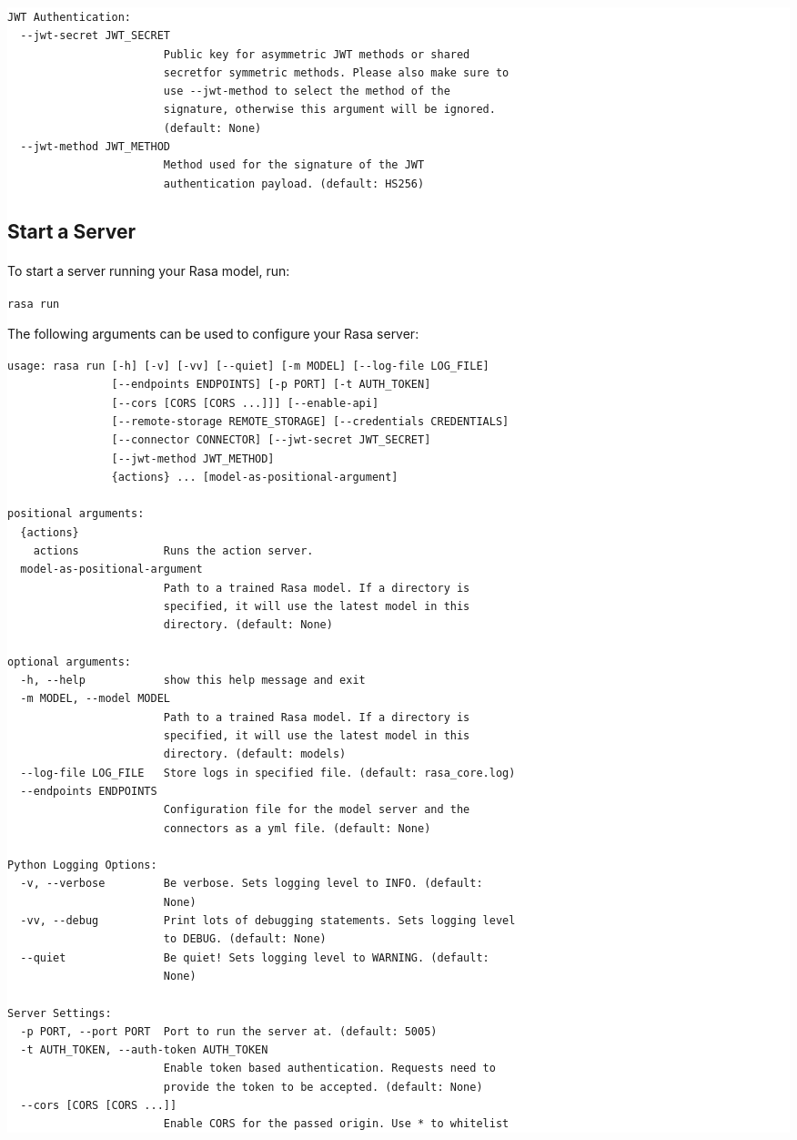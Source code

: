 ```
JWT Authentication:
  --jwt-secret JWT_SECRET
                        Public key for asymmetric JWT methods or shared
                        secretfor symmetric methods. Please also make sure to
                        use --jwt-method to select the method of the
                        signature, otherwise this argument will be ignored.
                        (default: None)
  --jwt-method JWT_METHOD
                        Method used for the signature of the JWT
                        authentication payload. (default: HS256)
```

## Start a Server

To start a server running your Rasa model, run:

```
rasa run
```

The following arguments can be used to configure your Rasa server:

```
usage: rasa run [-h] [-v] [-vv] [--quiet] [-m MODEL] [--log-file LOG_FILE]
                [--endpoints ENDPOINTS] [-p PORT] [-t AUTH_TOKEN]
                [--cors [CORS [CORS ...]]] [--enable-api]
                [--remote-storage REMOTE_STORAGE] [--credentials CREDENTIALS]
                [--connector CONNECTOR] [--jwt-secret JWT_SECRET]
                [--jwt-method JWT_METHOD]
                {actions} ... [model-as-positional-argument]

positional arguments:
  {actions}
    actions             Runs the action server.
  model-as-positional-argument
                        Path to a trained Rasa model. If a directory is
                        specified, it will use the latest model in this
                        directory. (default: None)

optional arguments:
  -h, --help            show this help message and exit
  -m MODEL, --model MODEL
                        Path to a trained Rasa model. If a directory is
                        specified, it will use the latest model in this
                        directory. (default: models)
  --log-file LOG_FILE   Store logs in specified file. (default: rasa_core.log)
  --endpoints ENDPOINTS
                        Configuration file for the model server and the
                        connectors as a yml file. (default: None)

Python Logging Options:
  -v, --verbose         Be verbose. Sets logging level to INFO. (default:
                        None)
  -vv, --debug          Print lots of debugging statements. Sets logging level
                        to DEBUG. (default: None)
  --quiet               Be quiet! Sets logging level to WARNING. (default:
                        None)

Server Settings:
  -p PORT, --port PORT  Port to run the server at. (default: 5005)
  -t AUTH_TOKEN, --auth-token AUTH_TOKEN
                        Enable token based authentication. Requests need to
                        provide the token to be accepted. (default: None)
  --cors [CORS [CORS ...]]
                        Enable CORS for the passed origin. Use * to whitelist
```